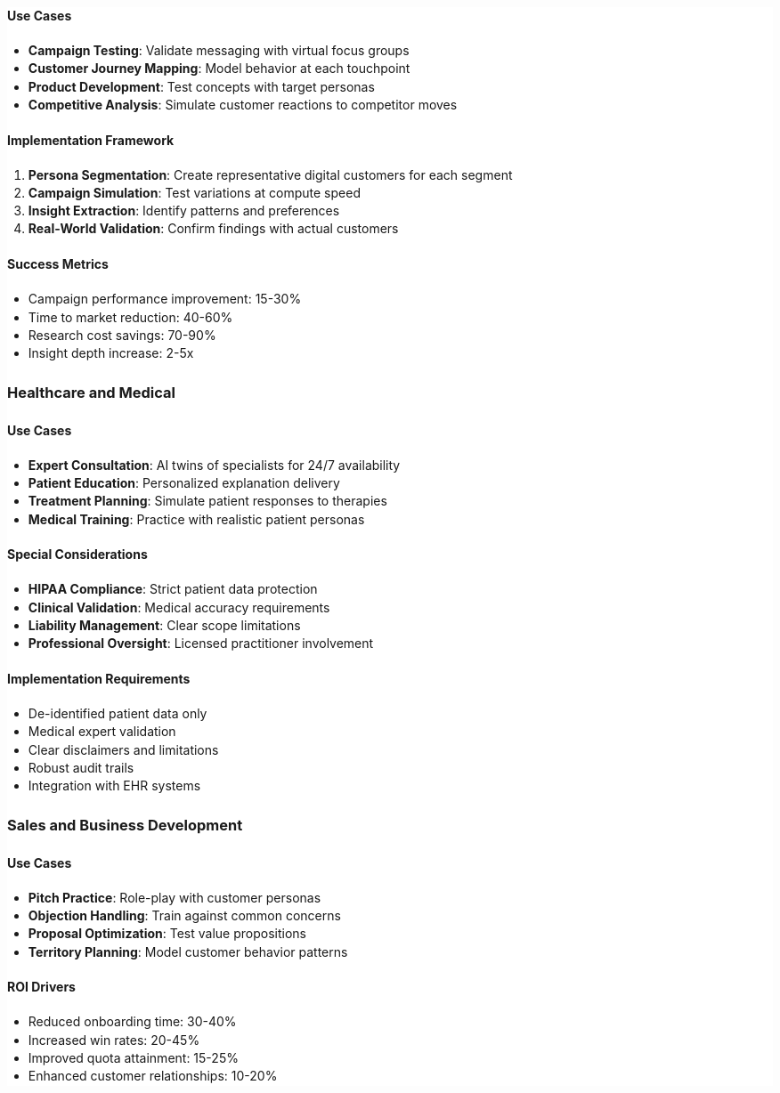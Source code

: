 #### Use Cases
- **Campaign Testing**: Validate messaging with virtual focus groups
- **Customer Journey Mapping**: Model behavior at each touchpoint
- **Product Development**: Test concepts with target personas
- **Competitive Analysis**: Simulate customer reactions to competitor moves

#### Implementation Framework
1. **Persona Segmentation**: Create representative digital customers for each segment
2. **Campaign Simulation**: Test variations at compute speed
3. **Insight Extraction**: Identify patterns and preferences
4. **Real-World Validation**: Confirm findings with actual customers

#### Success Metrics
- Campaign performance improvement: 15-30%
- Time to market reduction: 40-60%
- Research cost savings: 70-90%
- Insight depth increase: 2-5x

### Healthcare and Medical

#### Use Cases
- **Expert Consultation**: AI twins of specialists for 24/7 availability
- **Patient Education**: Personalized explanation delivery
- **Treatment Planning**: Simulate patient responses to therapies
- **Medical Training**: Practice with realistic patient personas

#### Special Considerations
- **HIPAA Compliance**: Strict patient data protection
- **Clinical Validation**: Medical accuracy requirements
- **Liability Management**: Clear scope limitations
- **Professional Oversight**: Licensed practitioner involvement

#### Implementation Requirements
- De-identified patient data only
- Medical expert validation
- Clear disclaimers and limitations
- Robust audit trails
- Integration with EHR systems

### Sales and Business Development

#### Use Cases
- **Pitch Practice**: Role-play with customer personas
- **Objection Handling**: Train against common concerns
- **Proposal Optimization**: Test value propositions
- **Territory Planning**: Model customer behavior patterns

#### ROI Drivers
- Reduced onboarding time: 30-40%
- Increased win rates: 20-45%
- Improved quota attainment: 15-25%
- Enhanced customer relationships: 10-20%
